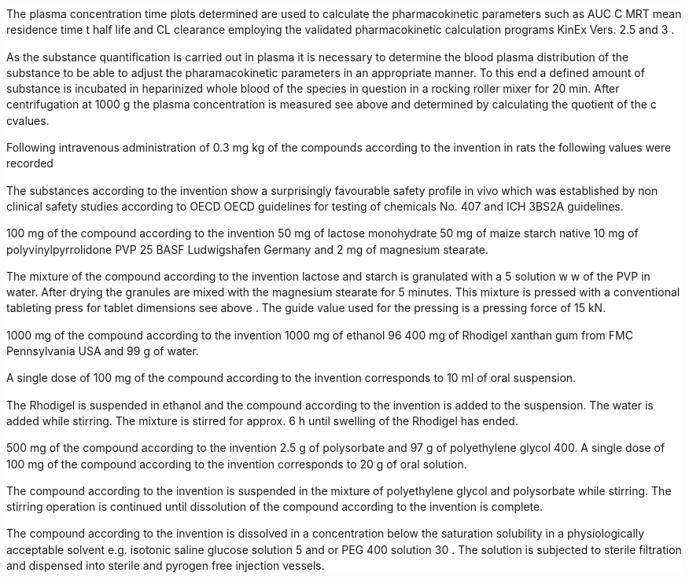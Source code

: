 The plasma concentration time plots determined are used to calculate the pharmacokinetic parameters such as AUC C MRT mean residence time t half life and CL clearance employing the validated pharmacokinetic calculation programs KinEx Vers. 2.5 and 3 .

As the substance quantification is carried out in plasma it is necessary to determine the blood plasma distribution of the substance to be able to adjust the pharamacokinetic parameters in an appropriate manner. To this end a defined amount of substance is incubated in heparinized whole blood of the species in question in a rocking roller mixer for 20 min. After centrifugation at 1000 g the plasma concentration is measured see above and determined by calculating the quotient of the c cvalues.

Following intravenous administration of 0.3 mg kg of the compounds according to the invention in rats the following values were recorded 

The substances according to the invention show a surprisingly favourable safety profile in vivo which was established by non clinical safety studies according to OECD OECD guidelines for testing of chemicals No. 407 and ICH 3BS2A guidelines.

100 mg of the compound according to the invention 50 mg of lactose monohydrate 50 mg of maize starch native 10 mg of polyvinylpyrrolidone PVP 25 BASF Ludwigshafen Germany and 2 mg of magnesium stearate.

The mixture of the compound according to the invention lactose and starch is granulated with a 5 solution w w of the PVP in water. After drying the granules are mixed with the magnesium stearate for 5 minutes. This mixture is pressed with a conventional tableting press for tablet dimensions see above . The guide value used for the pressing is a pressing force of 15 kN.

1000 mg of the compound according to the invention 1000 mg of ethanol 96 400 mg of Rhodigel xanthan gum from FMC Pennsylvania USA and 99 g of water.

A single dose of 100 mg of the compound according to the invention corresponds to 10 ml of oral suspension.

The Rhodigel is suspended in ethanol and the compound according to the invention is added to the suspension. The water is added while stirring. The mixture is stirred for approx. 6 h until swelling of the Rhodigel has ended.

500 mg of the compound according to the invention 2.5 g of polysorbate and 97 g of polyethylene glycol 400. A single dose of 100 mg of the compound according to the invention corresponds to 20 g of oral solution.

The compound according to the invention is suspended in the mixture of polyethylene glycol and polysorbate while stirring. The stirring operation is continued until dissolution of the compound according to the invention is complete.

The compound according to the invention is dissolved in a concentration below the saturation solubility in a physiologically acceptable solvent e.g. isotonic saline glucose solution 5 and or PEG 400 solution 30 . The solution is subjected to sterile filtration and dispensed into sterile and pyrogen free injection vessels.

